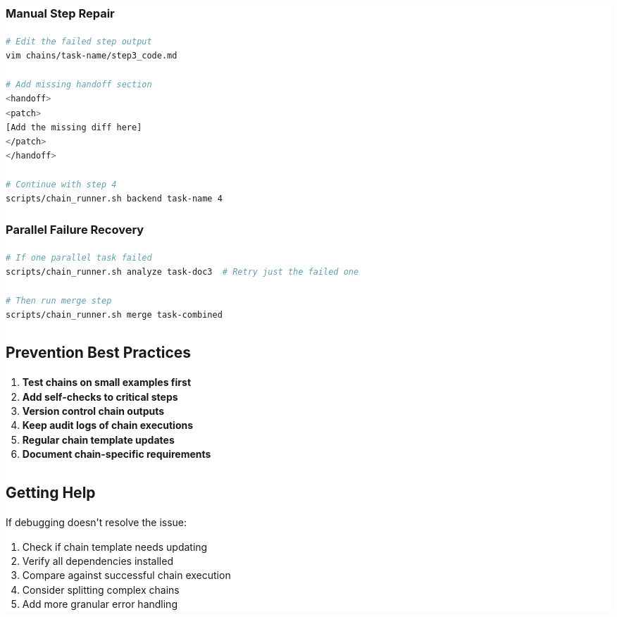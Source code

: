 ### Manual Step Repair
```bash
# Edit the failed step output
vim chains/task-name/step3_code.md

# Add missing handoff section
<handoff>
<patch>
[Add the missing diff here]
</patch>
</handoff>

# Continue with step 4
scripts/chain_runner.sh backend task-name 4
```

### Parallel Failure Recovery
```bash
# If one parallel task failed
scripts/chain_runner.sh analyze task-doc3  # Retry just the failed one

# Then run merge step
scripts/chain_runner.sh merge task-combined
```

## Prevention Best Practices

1. **Test chains on small examples first**
2. **Add self-checks to critical steps**
3. **Version control chain outputs**
4. **Keep audit logs of chain executions**
5. **Regular chain template updates**
6. **Document chain-specific requirements**

## Getting Help

If debugging doesn't resolve the issue:
1. Check if chain template needs updating
2. Verify all dependencies installed
3. Compare against successful chain execution
4. Consider splitting complex chains
5. Add more granular error handling